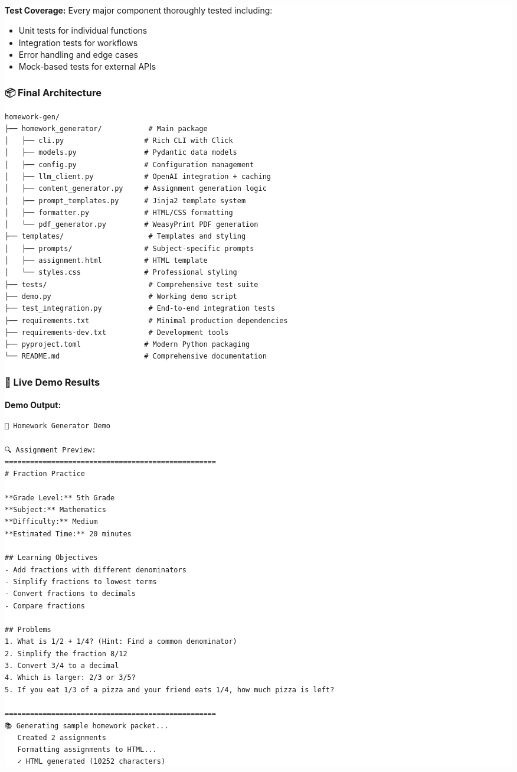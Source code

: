 **Test Coverage:** Every major component thoroughly tested including:
- Unit tests for individual functions
- Integration tests for workflows
- Error handling and edge cases
- Mock-based tests for external APIs

### 📦 Final Architecture

```
homework-gen/
├── homework_generator/           # Main package
│   ├── cli.py                   # Rich CLI with Click
│   ├── models.py                # Pydantic data models  
│   ├── config.py                # Configuration management
│   ├── llm_client.py            # OpenAI integration + caching
│   ├── content_generator.py     # Assignment generation logic
│   ├── prompt_templates.py      # Jinja2 template system
│   ├── formatter.py             # HTML/CSS formatting
│   └── pdf_generator.py         # WeasyPrint PDF generation
├── templates/                    # Templates and styling
│   ├── prompts/                 # Subject-specific prompts
│   ├── assignment.html          # HTML template
│   └── styles.css               # Professional styling
├── tests/                        # Comprehensive test suite
├── demo.py                       # Working demo script
├── test_integration.py           # End-to-end integration tests
├── requirements.txt              # Minimal production dependencies
├── requirements-dev.txt          # Development tools
├── pyproject.toml               # Modern Python packaging
└── README.md                    # Comprehensive documentation
```

### 🚀 Live Demo Results

**Demo Output:**
```
🚀 Homework Generator Demo

🔍 Assignment Preview:
==================================================
# Fraction Practice

**Grade Level:** 5th Grade  
**Subject:** Mathematics  
**Difficulty:** Medium  
**Estimated Time:** 20 minutes  

## Learning Objectives
- Add fractions with different denominators
- Simplify fractions to lowest terms
- Convert fractions to decimals
- Compare fractions

## Problems
1. What is 1/2 + 1/4? (Hint: Find a common denominator)
2. Simplify the fraction 8/12
3. Convert 3/4 to a decimal
4. Which is larger: 2/3 or 3/5?
5. If you eat 1/3 of a pizza and your friend eats 1/4, how much pizza is left?

==================================================
📚 Generating sample homework packet...
   Created 2 assignments
   Formatting assignments to HTML...
   ✓ HTML generated (10252 characters)
```